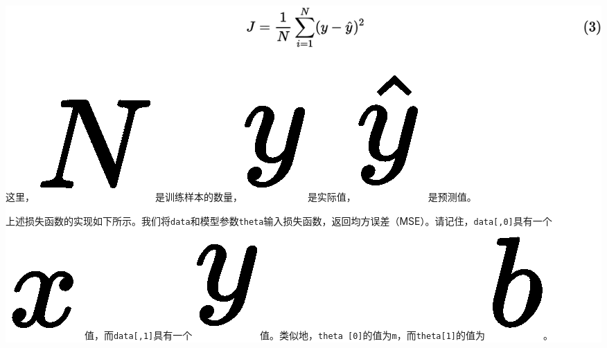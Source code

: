 ![](img/25a25165-374f-48bb-828f-ccc02eacebf9.png)

这里，![](img/98dad91a-ee90-4832-94da-20e58657f1cd.png) 是训练样本的数量，![](img/214c49e5-d122-4a2a-bc14-36a6d572dbd3.png) 是实际值，![](img/a8e11bef-a35b-46b7-a034-e848dea6ae7f.png) 是预测值。

上述损失函数的实现如下所示。我们将`data`和模型参数`theta`输入损失函数，返回均方误差（MSE）。请记住，`data[,0]`具有一个 ![](img/c54f2a3b-c050-4d6b-aa49-5369f43303c4.png) 值，而`data[,1]`具有一个 ![](img/c3a91968-5b14-4f57-9cb6-a15db386a494.png) 值。类似地，`theta [0]`的值为`m`，而`theta[1]`的值为 ![](img/d0fe8134-2a5f-4033-8df2-e59a6bdb531e.png)。
